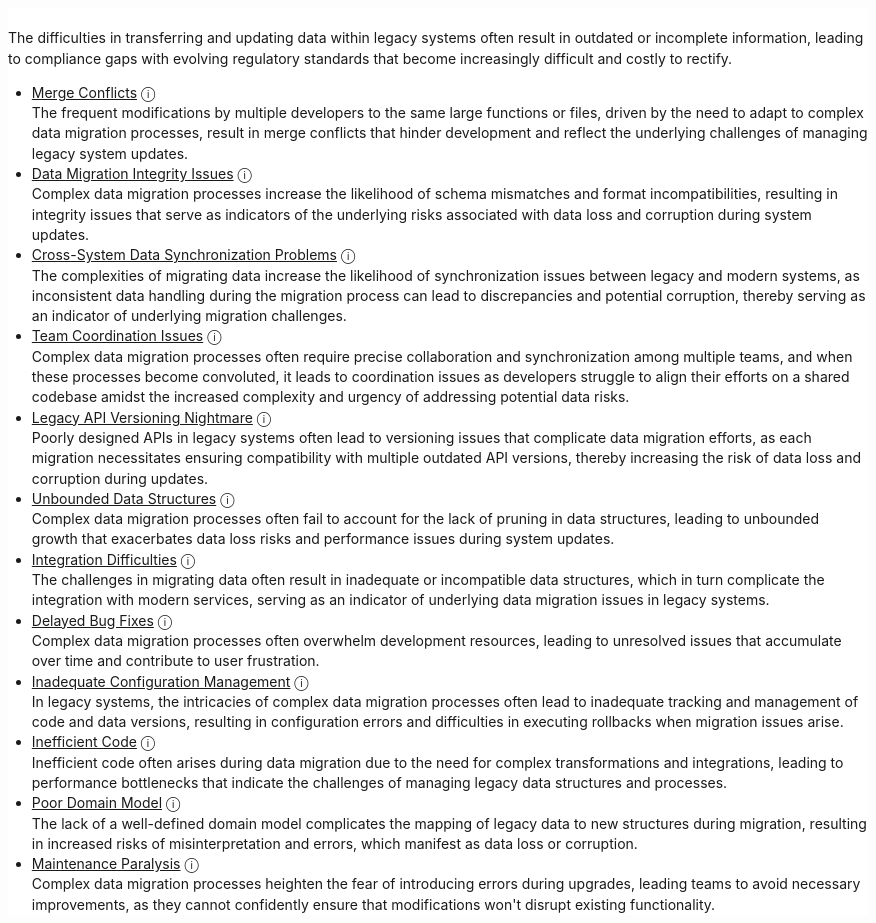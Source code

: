 <br/>  The difficulties in transferring and updating data within legacy systems often result in outdated or incomplete information, leading to compliance gaps with evolving regulatory standards that become increasingly difficult and costly to rectify.
- [Merge Conflicts](merge-conflicts.md) <span class="info-tooltip" title="Confidence: 0.554, Strength: 0.879">ⓘ</span>
<br/>  The frequent modifications by multiple developers to the same large functions or files, driven by the need to adapt to complex data migration processes, result in merge conflicts that hinder development and reflect the underlying challenges of managing legacy system updates.
- [Data Migration Integrity Issues](data-migration-integrity-issues.md) <span class="info-tooltip" title="Confidence: 0.540, Strength: 0.905">ⓘ</span>
<br/>  Complex data migration processes increase the likelihood of schema mismatches and format incompatibilities, resulting in integrity issues that serve as indicators of the underlying risks associated with data loss and corruption during system updates.
- [Cross-System Data Synchronization Problems](cross-system-data-synchronization-problems.md) <span class="info-tooltip" title="Confidence: 0.511, Strength: 0.877">ⓘ</span>
<br/>  The complexities of migrating data increase the likelihood of synchronization issues between legacy and modern systems, as inconsistent data handling during the migration process can lead to discrepancies and potential corruption, thereby serving as an indicator of underlying migration challenges.
- [Team Coordination Issues](team-coordination-issues.md) <span class="info-tooltip" title="Confidence: 0.418, Strength: 0.909">ⓘ</span>
<br/>  Complex data migration processes often require precise collaboration and synchronization among multiple teams, and when these processes become convoluted, it leads to coordination issues as developers struggle to align their efforts on a shared codebase amidst the increased complexity and urgency of addressing potential data risks.
- [Legacy API Versioning Nightmare](legacy-api-versioning-nightmare.md) <span class="info-tooltip" title="Confidence: 0.418, Strength: 0.901">ⓘ</span>
<br/>  Poorly designed APIs in legacy systems often lead to versioning issues that complicate data migration efforts, as each migration necessitates ensuring compatibility with multiple outdated API versions, thereby increasing the risk of data loss and corruption during updates.
- [Unbounded Data Structures](unbounded-data-structures.md) <span class="info-tooltip" title="Confidence: 0.414, Strength: 0.894">ⓘ</span>
<br/>  Complex data migration processes often fail to account for the lack of pruning in data structures, leading to unbounded growth that exacerbates data loss risks and performance issues during system updates.
- [Integration Difficulties](integration-difficulties.md) <span class="info-tooltip" title="Confidence: 0.413, Strength: 0.881">ⓘ</span>
<br/>  The challenges in migrating data often result in inadequate or incompatible data structures, which in turn complicate the integration with modern services, serving as an indicator of underlying data migration issues in legacy systems.
- [Delayed Bug Fixes](delayed-bug-fixes.md) <span class="info-tooltip" title="Confidence: 0.395, Strength: 0.820">ⓘ</span>
<br/>  Complex data migration processes often overwhelm development resources, leading to unresolved issues that accumulate over time and contribute to user frustration.
- [Inadequate Configuration Management](inadequate-configuration-management.md) <span class="info-tooltip" title="Confidence: 0.394, Strength: 0.851">ⓘ</span>
<br/>  In legacy systems, the intricacies of complex data migration processes often lead to inadequate tracking and management of code and data versions, resulting in configuration errors and difficulties in executing rollbacks when migration issues arise.
- [Inefficient Code](inefficient-code.md) <span class="info-tooltip" title="Confidence: 0.394, Strength: 0.896">ⓘ</span>
<br/>  Inefficient code often arises during data migration due to the need for complex transformations and integrations, leading to performance bottlenecks that indicate the challenges of managing legacy data structures and processes.
- [Poor Domain Model](poor-domain-model.md) <span class="info-tooltip" title="Confidence: 0.381, Strength: 0.895">ⓘ</span>
<br/>  The lack of a well-defined domain model complicates the mapping of legacy data to new structures during migration, resulting in increased risks of misinterpretation and errors, which manifest as data loss or corruption.
- [Maintenance Paralysis](maintenance-paralysis.md) <span class="info-tooltip" title="Confidence: 0.377, Strength: 0.906">ⓘ</span>
<br/>  Complex data migration processes heighten the fear of introducing errors during upgrades, leading teams to avoid necessary improvements, as they cannot confidently ensure that modifications won't disrupt existing functionality.